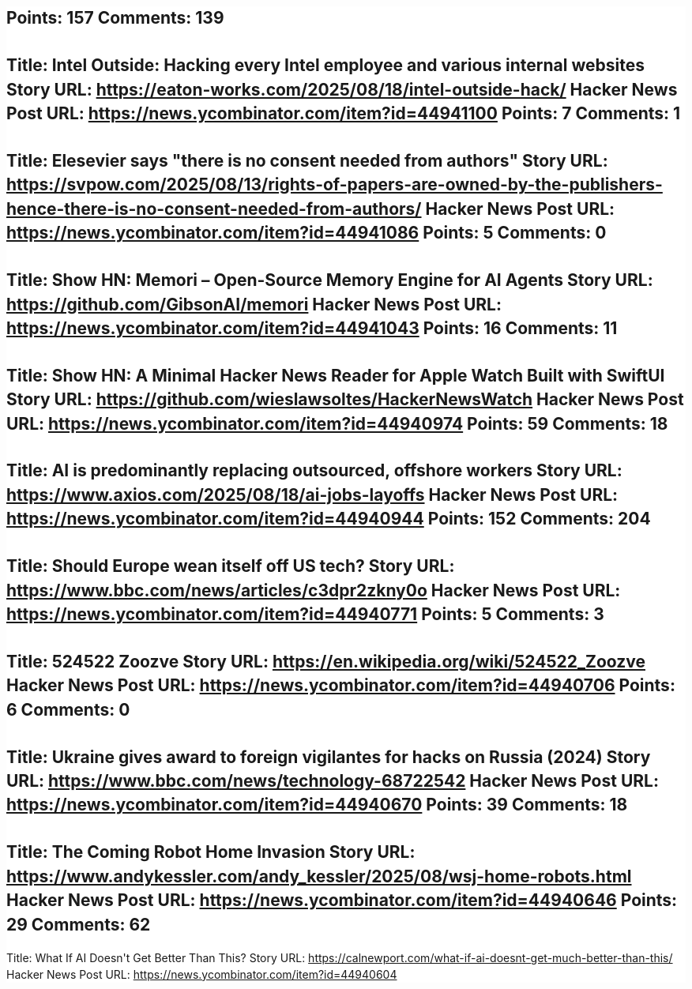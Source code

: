Points: 157
Comments: 139
----------------------------------------
Title: Intel Outside: Hacking every Intel employee and various internal websites
Story URL: https://eaton-works.com/2025/08/18/intel-outside-hack/
Hacker News Post URL: https://news.ycombinator.com/item?id=44941100
Points: 7
Comments: 1
----------------------------------------
Title: Elesevier says "there is no consent needed from authors"
Story URL: https://svpow.com/2025/08/13/rights-of-papers-are-owned-by-the-publishers-hence-there-is-no-consent-needed-from-authors/
Hacker News Post URL: https://news.ycombinator.com/item?id=44941086
Points: 5
Comments: 0
----------------------------------------
Title: Show HN: Memori – Open-Source Memory Engine for AI Agents
Story URL: https://github.com/GibsonAI/memori
Hacker News Post URL: https://news.ycombinator.com/item?id=44941043
Points: 16
Comments: 11
----------------------------------------
Title: Show HN: A Minimal Hacker News Reader for Apple Watch Built with SwiftUI
Story URL: https://github.com/wieslawsoltes/HackerNewsWatch
Hacker News Post URL: https://news.ycombinator.com/item?id=44940974
Points: 59
Comments: 18
----------------------------------------
Title: AI is predominantly replacing outsourced, offshore workers
Story URL: https://www.axios.com/2025/08/18/ai-jobs-layoffs
Hacker News Post URL: https://news.ycombinator.com/item?id=44940944
Points: 152
Comments: 204
----------------------------------------
Title: Should Europe wean itself off US tech?
Story URL: https://www.bbc.com/news/articles/c3dpr2zkny0o
Hacker News Post URL: https://news.ycombinator.com/item?id=44940771
Points: 5
Comments: 3
----------------------------------------
Title: 524522 Zoozve
Story URL: https://en.wikipedia.org/wiki/524522_Zoozve
Hacker News Post URL: https://news.ycombinator.com/item?id=44940706
Points: 6
Comments: 0
----------------------------------------
Title: Ukraine gives award to foreign vigilantes for hacks on Russia (2024)
Story URL: https://www.bbc.com/news/technology-68722542
Hacker News Post URL: https://news.ycombinator.com/item?id=44940670
Points: 39
Comments: 18
----------------------------------------
Title: The Coming Robot Home Invasion
Story URL: https://www.andykessler.com/andy_kessler/2025/08/wsj-home-robots.html
Hacker News Post URL: https://news.ycombinator.com/item?id=44940646
Points: 29
Comments: 62
----------------------------------------
Title: What If AI Doesn't Get Better Than This?
Story URL: https://calnewport.com/what-if-ai-doesnt-get-much-better-than-this/
Hacker News Post URL: https://news.ycombinator.com/item?id=44940604